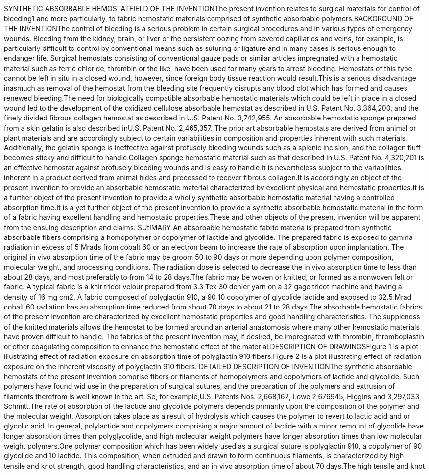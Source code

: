 SYNTHETIC ABSORBABLE HEMOSTATFIELD OF THE INVENTIONThe present invention relates to surgical materials for control of bleeding1 and more particularly, to fabric hemostatic materials comprised of synthetic absorbable polymers.BACKGROUND OF THE INVENTIONThe control of bleeding is a serious problem in certain surgical procedures and in various types of emergency wounds. Bleeding from the kidney, brain, or liver or the persistent oozing from severed capillaries and veins, for example, is particularly difficult to control by conventional means such as suturing or ligature and in many cases is serious enough to endanger life. Surgical hemostats consisting of conventional gauze pads or similar articles impregnated with a hemostatic material such as ferric chloride, thrombin or the like, have been used for many years to arrest bleeding. Hemostats of this type cannot be left in situ in a closed wound, however, since foreign body tissue reaction would result.This is a serious disadvantage inasmuch as removal of the hemostat from the bleeding site frequently disrupts any blood clot which has formed and causes renewed bleeding.The need for biologically compatible absorbable hemostatic materials which could be left in place in a closed wound led to the development of the oxidized cellulose absorbable hemostat as described in U.S. Patent No. 3,364,200, and the finely divided fibrous collagen hemostat as described in U.S. Patent No. 3,742,955. An absorbable hemostatic sponge prepared from a skin gelatin is also described inU.S. Patent No. 2,465,357. The prior art absorbable hemostats are derived from animal or plant materials and are accordingly subject to certain variabilities in composition and properties inherent with such materials. Additionally, the gelatin sponge is ineffective against profusely bleeding wounds such as a splenic incision, and the collagen fluff becomes sticky and difficult to handle.Collagen sponge hemostatic material such as that described in U.S. Patent No. 4,320,201 is an effective hemostat against profusely bleeding wounds and is easy to handle.It is nevertheless subject to the variabilities inherent in a product derived from animal hides and processed to recover fibrous collagen.It is accordingly an object of the present invention to provide an absorbable hemostatic material characterized by excellent physical and hemostatic properties.It is a further object of the present invention to provide a wholly synthetic absorbable hemostatic material having a controlled absorption time.It is a yet further object of the present invention to provide a synthetic absorbable hemostatic material in the form of a fabric having excellent handling and hemostatic properties.These and other objects of the present invention will be apparent from the ensuing description and claims. SUtIMARY An absorbable hemostatic fabric materia is prepared from synthetic absorbable fibers comprising a homopolymer or copolymer of lactide and glycolide. The prepared fabric is exposed to gamma radiation in excess of 5 Mrads from cobalt 60 or an electron beam to increase the rate of absorption upon implantation. The original in vivo absorption time of the fabric may be groom 50 to 90 days or more depending upon polymer composition, molecular weight, and processing conditions. The radiation dose is selected to decrease the in vivo absorption time to less than about 28 days, and most preferably to from 14 to 28 days.The fabric may be woven or knitted, or formed as a nonwoven felt or fabric. A typical fabric is a knit tricot velour prepared from 3.3 Tex 30 denier yarn on a 32 gage tricot machine and having a density of 16 mg cm2. A fabric composed of polyglactin 910, a 90 10 copolymer of glycolide lactide and exposed to 32.5 Mrad cobalt 60 radiation has an absorption time reduced from about 70 days to about 21 to 28 days.The absorbable hemostatic fabrics of the present invention are characterized by excellent hemostatic properties and good handling characteristics. The suppleness of the knitted materials allows the hemostat to be formed around an arterial anastomosis where many other hemostatic materials have proven difficult to handle. The fabrics of the present invention may, if desired, be impregnated with thrombin, thromboplastin or other coagulating composition to enhance the hemostatic effect of the material.DESCRIPTION OF DRAWINGSFigure 1 is a plot illustrating effect of radiation exposure on absorption time of polyglactin 910 fibers.Figure 2 is a plot illustrating effect of radiation exposure on the inherent viscosity of polyglactin 910 fibers. DETAILED DESCRIPTION OF INVENTIONThe synthetic absorbable hemostats of the present invention comprise fibers or filaments of homopolymers and copolymers of lactide and glycolide. Such polymers have found wid use in the preparation of surgical sutures, and the preparation of the polymers and extrusion of filaments therefrom is well known in the art. Se, for example,U.S. Patents Nos. 2,668,162, Lowe 2,676945, Higgins and 3,297,033, Schmitt.The rate of absorption of the lactide and glycolide polymers depends primarily upon the composition of the polymer and the molecular weight. Absorption takes place as a result of hydrolysis which causes the polymer to revert to lactic acid and or glycolic acid. In general, polylactide and copolymers comprising a major amount of lactide with a minor remount of glycolide have longer absorption times than polyglycolide, and high molecular weight polymers have longer absorption times than low molecular weight polymers.One polymer composition which has been widely used as a surgical suture is polyglactin 910, a copolymer of 90 glycolide and 10 lactide. This composition, when extruded and drawn to form continuous filaments, is characterized by high tensile and knot strength, good handling characteristics, and an in vivo absorption time of about 70 days.The high tensile and knot